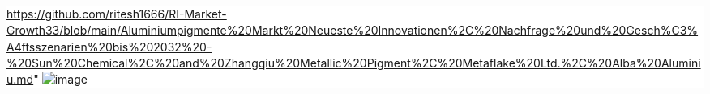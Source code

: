 <a href=https://github.com/ritesh1666/RI-Market-Growth33/blob/main/Aluminiumpigmente%20Markt%20Neueste%20Innovationen%2C%20Nachfrage%20und%20Gesch%C3%A4ftsszenarien%20bis%202032%20-%20Sun%20Chemical%2C%20and%20Zhangqiu%20Metallic%20Pigment%2C%20Metaflake%20Ltd.%2C%20Alba%20Aluminiu.md>https://github.com/ritesh1666/RI-Market-Growth33/blob/main/Aluminiumpigmente%20Markt%20Neueste%20Innovationen%2C%20Nachfrage%20und%20Gesch%C3%A4ftsszenarien%20bis%202032%20-%20Sun%20Chemical%2C%20and%20Zhangqiu%20Metallic%20Pigment%2C%20Metaflake%20Ltd.%2C%20Alba%20Aluminiu.md</a>"
![image](https://github.com/user-attachments/assets/39d438e9-b6b3-4bb8-a34f-02628208c11e)
